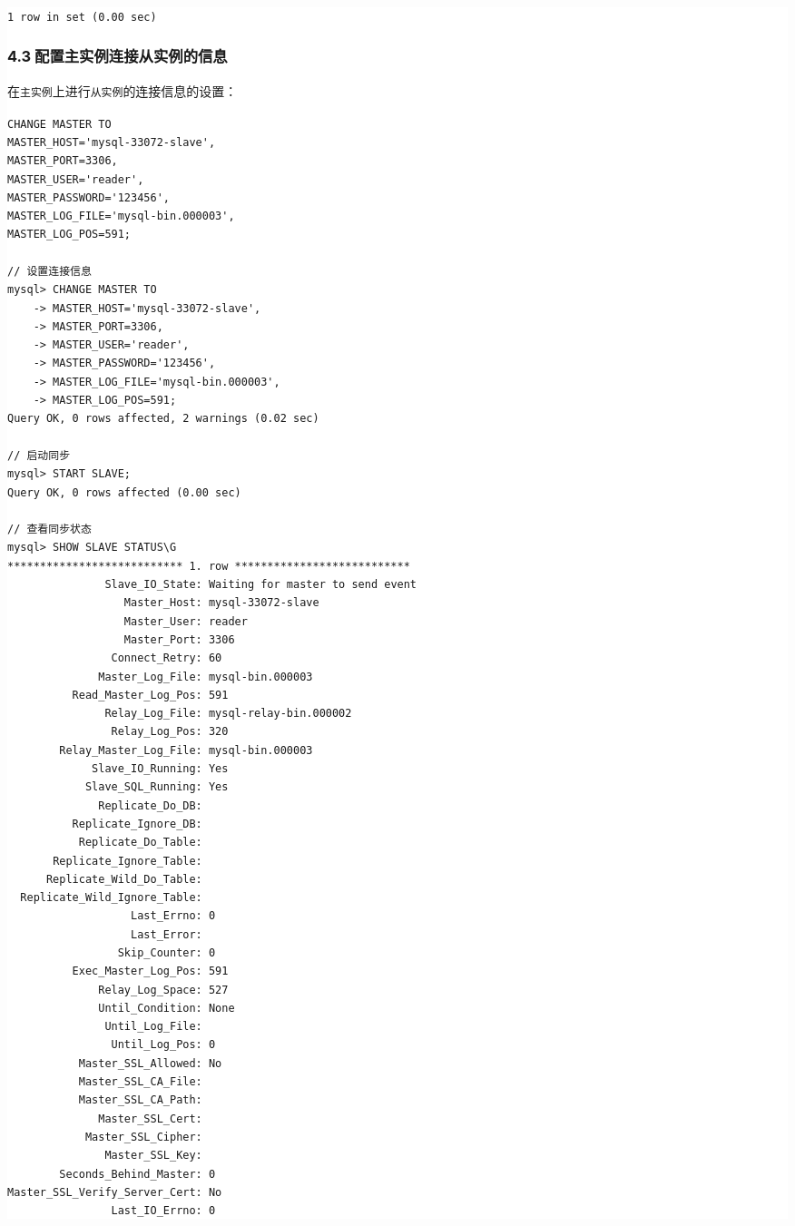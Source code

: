     1 row in set (0.00 sec)

### 4.3 配置主实例连接从实例的信息

在`主实例`上进行`从实例`的连接信息的设置：

    CHANGE MASTER TO
    MASTER_HOST='mysql-33072-slave',
    MASTER_PORT=3306,
    MASTER_USER='reader',
    MASTER_PASSWORD='123456',
    MASTER_LOG_FILE='mysql-bin.000003',
    MASTER_LOG_POS=591;
    
    // 设置连接信息
    mysql> CHANGE MASTER TO
        -> MASTER_HOST='mysql-33072-slave',
        -> MASTER_PORT=3306,
        -> MASTER_USER='reader',
        -> MASTER_PASSWORD='123456',
        -> MASTER_LOG_FILE='mysql-bin.000003',
        -> MASTER_LOG_POS=591;
    Query OK, 0 rows affected, 2 warnings (0.02 sec)
    
    // 启动同步
    mysql> START SLAVE;
    Query OK, 0 rows affected (0.00 sec)
    
    // 查看同步状态
    mysql> SHOW SLAVE STATUS\G
    *************************** 1. row ***************************
                   Slave_IO_State: Waiting for master to send event
                      Master_Host: mysql-33072-slave
                      Master_User: reader
                      Master_Port: 3306
                    Connect_Retry: 60
                  Master_Log_File: mysql-bin.000003
              Read_Master_Log_Pos: 591
                   Relay_Log_File: mysql-relay-bin.000002
                    Relay_Log_Pos: 320
            Relay_Master_Log_File: mysql-bin.000003
                 Slave_IO_Running: Yes
                Slave_SQL_Running: Yes
                  Replicate_Do_DB:
              Replicate_Ignore_DB:
               Replicate_Do_Table:
           Replicate_Ignore_Table:
          Replicate_Wild_Do_Table:
      Replicate_Wild_Ignore_Table:
                       Last_Errno: 0
                       Last_Error:
                     Skip_Counter: 0
              Exec_Master_Log_Pos: 591
                  Relay_Log_Space: 527
                  Until_Condition: None
                   Until_Log_File:
                    Until_Log_Pos: 0
               Master_SSL_Allowed: No
               Master_SSL_CA_File:
               Master_SSL_CA_Path:
                  Master_SSL_Cert:
                Master_SSL_Cipher:
                   Master_SSL_Key:
            Seconds_Behind_Master: 0
    Master_SSL_Verify_Server_Cert: No
                    Last_IO_Errno: 0